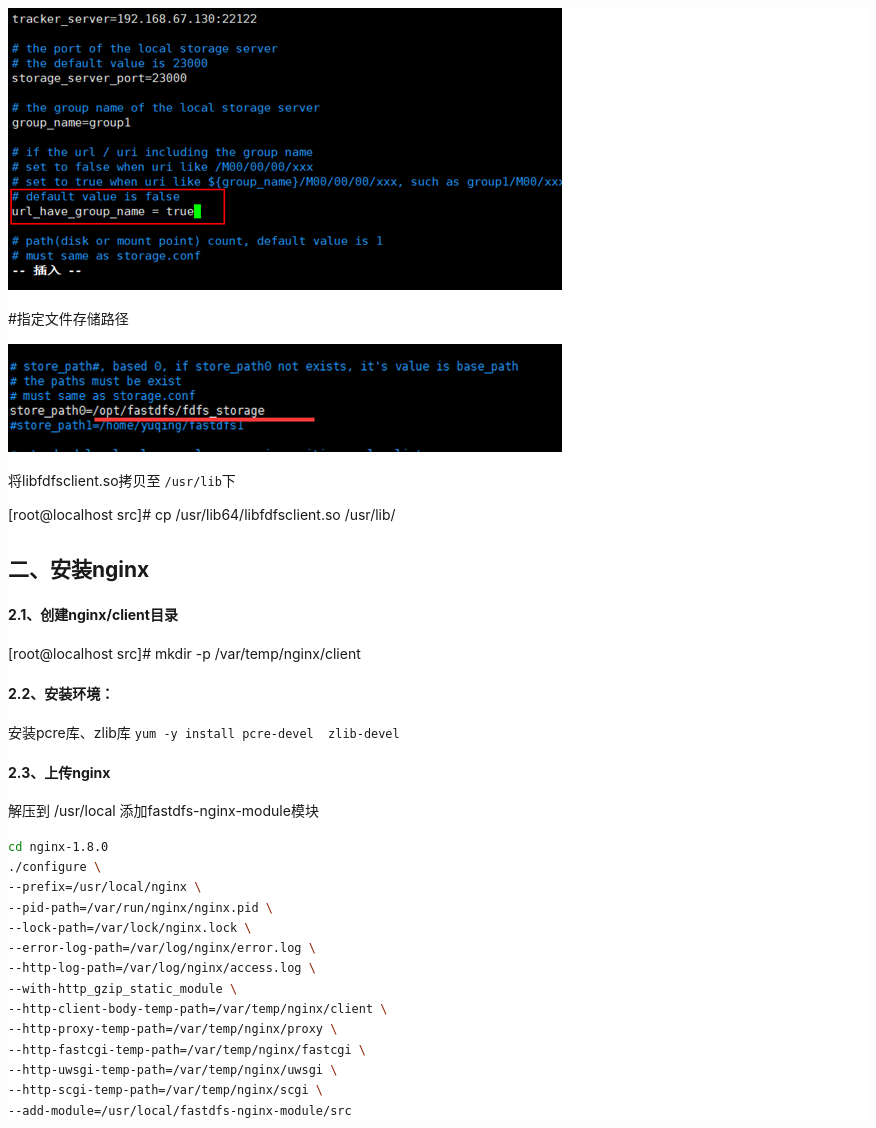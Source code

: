 ![image-20200728163021772](./assert/image-20200728163021772.png)

 \#指定文件存储路径

<img src="assert/image-20200728163034991.png" alt="image-20200728163034991"  />

将libfdfsclient.so拷贝至 `/usr/lib`下

[root@localhost src]# cp /usr/lib64/libfdfsclient.so /usr/lib/

## 二、安装nginx

#### 2.1、创建nginx/client目录

[root@localhost src]# mkdir -p /var/temp/nginx/client

#### 2.2、安装环境：

安装pcre库、zlib库        `yum -y install pcre-devel  zlib-devel`

#### 2.3、上传nginx

解压到  /usr/local       添加fastdfs-nginx-module模块

```sh
cd nginx-1.8.0
./configure \
--prefix=/usr/local/nginx \
--pid-path=/var/run/nginx/nginx.pid \
--lock-path=/var/lock/nginx.lock \
--error-log-path=/var/log/nginx/error.log \
--http-log-path=/var/log/nginx/access.log \
--with-http_gzip_static_module \
--http-client-body-temp-path=/var/temp/nginx/client \
--http-proxy-temp-path=/var/temp/nginx/proxy \
--http-fastcgi-temp-path=/var/temp/nginx/fastcgi \
--http-uwsgi-temp-path=/var/temp/nginx/uwsgi \
--http-scgi-temp-path=/var/temp/nginx/scgi \
--add-module=/usr/local/fastdfs-nginx-module/src
```
